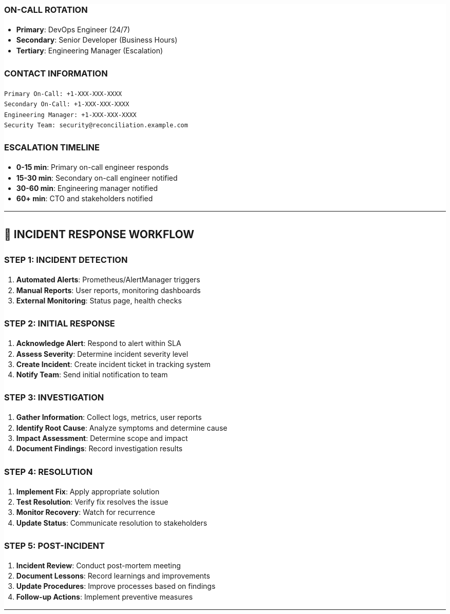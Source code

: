 ### **ON-CALL ROTATION**
- **Primary**: DevOps Engineer (24/7)
- **Secondary**: Senior Developer (Business Hours)
- **Tertiary**: Engineering Manager (Escalation)

### **CONTACT INFORMATION**
```
Primary On-Call: +1-XXX-XXX-XXXX
Secondary On-Call: +1-XXX-XXX-XXXX
Engineering Manager: +1-XXX-XXX-XXXX
Security Team: security@reconciliation.example.com
```

### **ESCALATION TIMELINE**
- **0-15 min**: Primary on-call engineer responds
- **15-30 min**: Secondary on-call engineer notified
- **30-60 min**: Engineering manager notified
- **60+ min**: CTO and stakeholders notified

---

## 🔧 **INCIDENT RESPONSE WORKFLOW**

### **STEP 1: INCIDENT DETECTION**
1. **Automated Alerts**: Prometheus/AlertManager triggers
2. **Manual Reports**: User reports, monitoring dashboards
3. **External Monitoring**: Status page, health checks

### **STEP 2: INITIAL RESPONSE**
1. **Acknowledge Alert**: Respond to alert within SLA
2. **Assess Severity**: Determine incident severity level
3. **Create Incident**: Create incident ticket in tracking system
4. **Notify Team**: Send initial notification to team

### **STEP 3: INVESTIGATION**
1. **Gather Information**: Collect logs, metrics, user reports
2. **Identify Root Cause**: Analyze symptoms and determine cause
3. **Impact Assessment**: Determine scope and impact
4. **Document Findings**: Record investigation results

### **STEP 4: RESOLUTION**
1. **Implement Fix**: Apply appropriate solution
2. **Test Resolution**: Verify fix resolves the issue
3. **Monitor Recovery**: Watch for recurrence
4. **Update Status**: Communicate resolution to stakeholders

### **STEP 5: POST-INCIDENT**
1. **Incident Review**: Conduct post-mortem meeting
2. **Document Lessons**: Record learnings and improvements
3. **Update Procedures**: Improve processes based on findings
4. **Follow-up Actions**: Implement preventive measures

---